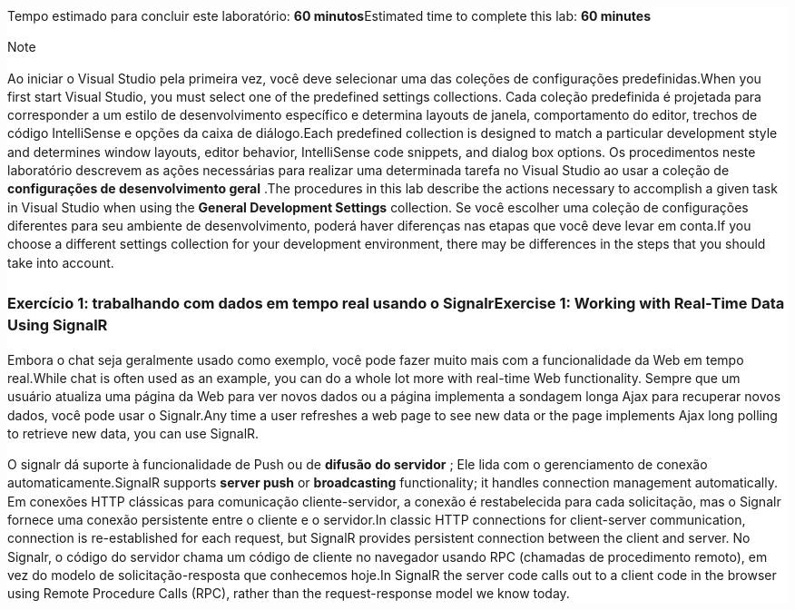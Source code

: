 <span data-ttu-id="d98f2-147">Tempo estimado para concluir este laboratório: **60 minutos**</span><span class="sxs-lookup"><span data-stu-id="d98f2-147">Estimated time to complete this lab: **60 minutes**</span></span>

> [!NOTE]
> <span data-ttu-id="d98f2-148">Ao iniciar o Visual Studio pela primeira vez, você deve selecionar uma das coleções de configurações predefinidas.</span><span class="sxs-lookup"><span data-stu-id="d98f2-148">When you first start Visual Studio, you must select one of the predefined settings collections.</span></span> <span data-ttu-id="d98f2-149">Cada coleção predefinida é projetada para corresponder a um estilo de desenvolvimento específico e determina layouts de janela, comportamento do editor, trechos de código IntelliSense e opções da caixa de diálogo.</span><span class="sxs-lookup"><span data-stu-id="d98f2-149">Each predefined collection is designed to match a particular development style and determines window layouts, editor behavior, IntelliSense code snippets, and dialog box options.</span></span> <span data-ttu-id="d98f2-150">Os procedimentos neste laboratório descrevem as ações necessárias para realizar uma determinada tarefa no Visual Studio ao usar a coleção de **configurações de desenvolvimento geral** .</span><span class="sxs-lookup"><span data-stu-id="d98f2-150">The procedures in this lab describe the actions necessary to accomplish a given task in Visual Studio when using the **General Development Settings** collection.</span></span> <span data-ttu-id="d98f2-151">Se você escolher uma coleção de configurações diferentes para seu ambiente de desenvolvimento, poderá haver diferenças nas etapas que você deve levar em conta.</span><span class="sxs-lookup"><span data-stu-id="d98f2-151">If you choose a different settings collection for your development environment, there may be differences in the steps that you should take into account.</span></span>

<a id="Exercise1"></a>
### <a name="exercise-1-working-with-real-time-data-using-signalr"></a><span data-ttu-id="d98f2-152">Exercício 1: trabalhando com dados em tempo real usando o Signalr</span><span class="sxs-lookup"><span data-stu-id="d98f2-152">Exercise 1: Working with Real-Time Data Using SignalR</span></span>

<span data-ttu-id="d98f2-153">Embora o chat seja geralmente usado como exemplo, você pode fazer muito mais com a funcionalidade da Web em tempo real.</span><span class="sxs-lookup"><span data-stu-id="d98f2-153">While chat is often used as an example, you can do a whole lot more with real-time Web functionality.</span></span> <span data-ttu-id="d98f2-154">Sempre que um usuário atualiza uma página da Web para ver novos dados ou a página implementa a sondagem longa Ajax para recuperar novos dados, você pode usar o Signalr.</span><span class="sxs-lookup"><span data-stu-id="d98f2-154">Any time a user refreshes a web page to see new data or the page implements Ajax long polling to retrieve new data, you can use SignalR.</span></span>

<span data-ttu-id="d98f2-155">O signalr dá suporte à funcionalidade de Push ou de **difusão** **do servidor** ; Ele lida com o gerenciamento de conexão automaticamente.</span><span class="sxs-lookup"><span data-stu-id="d98f2-155">SignalR supports **server push** or **broadcasting** functionality; it handles connection management automatically.</span></span> <span data-ttu-id="d98f2-156">Em conexões HTTP clássicas para comunicação cliente-servidor, a conexão é restabelecida para cada solicitação, mas o Signalr fornece uma conexão persistente entre o cliente e o servidor.</span><span class="sxs-lookup"><span data-stu-id="d98f2-156">In classic HTTP connections for client-server communication, connection is re-established for each request, but SignalR provides persistent connection between the client and server.</span></span> <span data-ttu-id="d98f2-157">No Signalr, o código do servidor chama um código de cliente no navegador usando RPC (chamadas de procedimento remoto), em vez do modelo de solicitação-resposta que conhecemos hoje.</span><span class="sxs-lookup"><span data-stu-id="d98f2-157">In SignalR the server code calls out to a client code in the browser using Remote Procedure Calls (RPC), rather than the request-response model we know today.</span></span>

